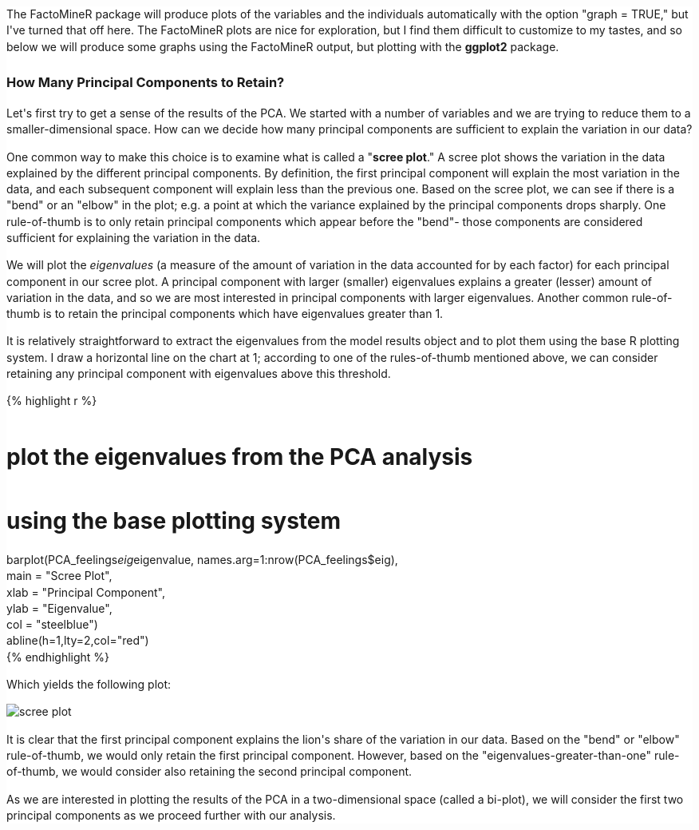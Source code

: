 The FactoMineR package will produce plots of the variables and the individuals automatically with the option "graph = TRUE," but I've turned that off here. The FactoMineR plots are nice for exploration, but I find them difficult to customize to my tastes, and so below we will produce some graphs using the FactoMineR output, but plotting with the **ggplot2** package.  
  
### How Many Principal Components to Retain?
   
Let's first try to get a sense of the results of the PCA. We started with a number of variables and we are trying to reduce them to a smaller-dimensional space. How can we decide how many principal components are sufficient to explain the variation in our data?  
  
One common way to make this choice is to examine what is called a "**scree plot**." A scree plot shows the variation in the data explained by the different principal components. By definition, the first principal component will explain the most variation in the data, and each subsequent component will explain less than the previous one. Based on the scree plot, we can see if there is a "bend" or an "elbow" in the plot; e.g. a point at which the variance explained by the principal components drops sharply. One rule-of-thumb is to only retain principal components which appear before the "bend"- those components are considered sufficient for explaining the variation in the data.  
  
We will plot the *eigenvalues* (a measure of the amount of variation in the data accounted for by each factor) for each principal component in our scree plot. A principal component with larger (smaller) eigenvalues explains a greater (lesser) amount of variation in the data, and so we are most interested in principal components with larger eigenvalues. Another common rule-of-thumb is to retain the principal components which have eigenvalues greater than 1.  
  
It is relatively straightforward to extract the eigenvalues from the model results object and to plot them using the base R plotting system. I draw a horizontal line on the chart at 1; according to one of the rules-of-thumb mentioned above, we can consider retaining any principal component with eigenvalues above this threshold.  

{% highlight r %}   
# plot the eigenvalues from the PCA analysis  
# using the base plotting system  
barplot(PCA_feelings$eig$eigenvalue, names.arg=1:nrow(PCA_feelings$eig),   
	main = "Scree Plot",  
	xlab = "Principal Component",  
	ylab = "Eigenvalue",  
	col = "steelblue")  
abline(h=1,lty=2,col="red")  
{% endhighlight %}   
  
Which yields the following plot:  

![scree plot]({{site.baseurl}}/assets/img/old_blog_transfer/2017-09-10-sensographics-and-mapping-consumer/scree_plot.png) 


It is clear that the first principal component explains the lion's share of the variation in our data. Based on the "bend" or "elbow" rule-of-thumb, we would only retain the first principal component. However, based on the "eigenvalues-greater-than-one" rule-of-thumb, we would consider also retaining the second principal component.  
  
As we are interested in plotting the results of the PCA in a two-dimensional space (called a bi-plot), we will consider the first two principal components as we proceed further with our analysis.  
  